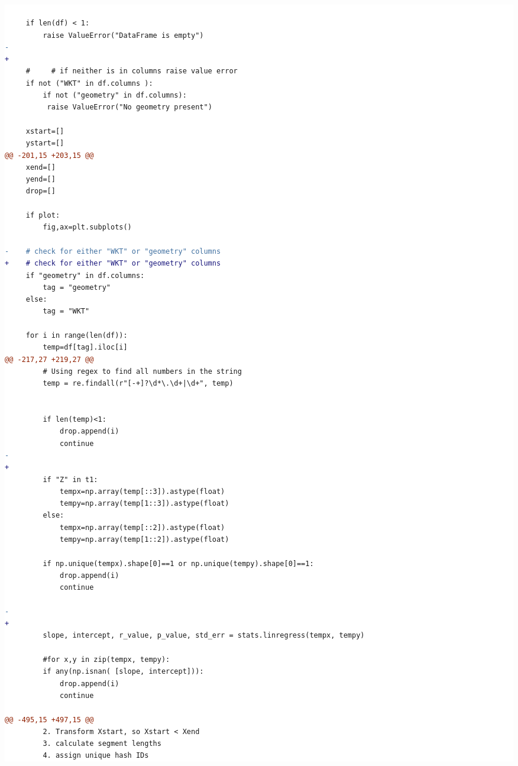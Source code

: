 ```diff
 
     if len(df) < 1:
         raise ValueError("DataFrame is empty")
-    
+
     #     # if neither is in columns raise value error
     if not ("WKT" in df.columns ):
         if not ("geometry" in df.columns):
          raise ValueError("No geometry present")
 
     xstart=[]
     ystart=[]
@@ -201,15 +203,15 @@
     xend=[]
     yend=[]
     drop=[]
 
     if plot:
         fig,ax=plt.subplots()
 
-    # check for either "WKT" or "geometry" columns 
+    # check for either "WKT" or "geometry" columns
     if "geometry" in df.columns:
         tag = "geometry"
     else:
         tag = "WKT"
 
     for i in range(len(df)):
         temp=df[tag].iloc[i]
@@ -217,27 +219,27 @@
         # Using regex to find all numbers in the string
         temp = re.findall(r"[-+]?\d*\.\d+|\d+", temp)
 
 
         if len(temp)<1:
             drop.append(i)
             continue
-       
+
         if "Z" in t1:
             tempx=np.array(temp[::3]).astype(float)
             tempy=np.array(temp[1::3]).astype(float)
         else:
             tempx=np.array(temp[::2]).astype(float)
             tempy=np.array(temp[1::2]).astype(float)
 
         if np.unique(tempx).shape[0]==1 or np.unique(tempy).shape[0]==1:
             drop.append(i)
             continue
 
-    
+
         slope, intercept, r_value, p_value, std_err = stats.linregress(tempx, tempy)
 
         #for x,y in zip(tempx, tempy):
         if any(np.isnan( [slope, intercept])):
             drop.append(i)
             continue
 
@@ -495,15 +497,15 @@
         2. Transform Xstart, so Xstart < Xend
         3. calculate segment lengths
         4. assign unique hash IDs
```